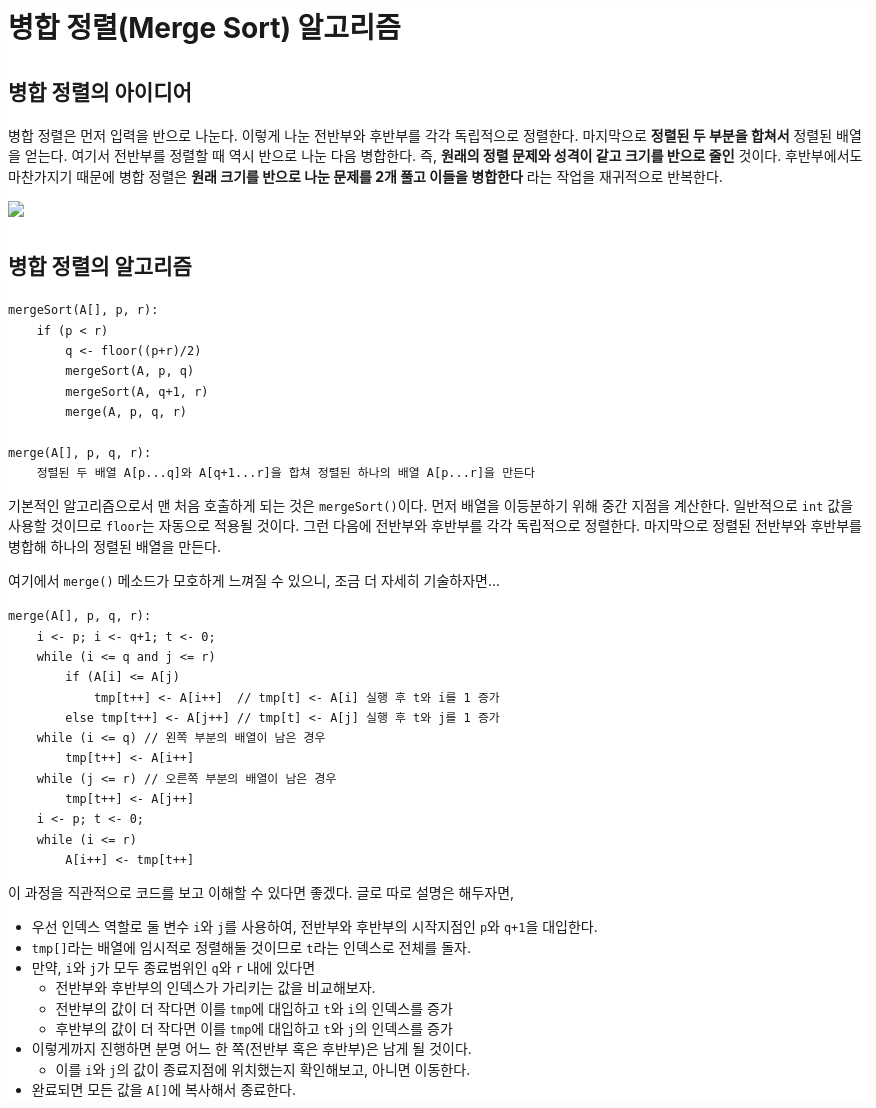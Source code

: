 # 병합 정렬(Merge Sort) 알고리즘

## 병합 정렬의 아이디어
병합 정렬은 먼저 입력을 반으로 나눈다. 이렇게 나눈 전반부와 후반부를 각각 독립적으로 정렬한다. 
마지막으로 **정렬된 두 부분을 합쳐서** 정렬된 배열을 얻는다. 여기서 전반부를 정렬할 때 역시
반으로 나눈 다음 병합한다. 즉, **원래의 정렬 문제와 성격이 같고 크기를 반으로 줄인** 것이다.
후반부에서도 마찬가지기 때문에 병합 정렬은 **원래 크기를 반으로 나눈 문제를 2개 풀고 이들을
병합한다** 라는 작업을 재귀적으로 반복한다.

![](https://velog.velcdn.com/images/aoi-aoba/post/3c9d43aa-0524-4140-840d-64e615cd76b6/image.png)

## 병합 정렬의 알고리즘
```
mergeSort(A[], p, r):
    if (p < r)
        q <- floor((p+r)/2)
        mergeSort(A, p, q)
        mergeSort(A, q+1, r)
        merge(A, p, q, r)

merge(A[], p, q, r):
    정렬된 두 배열 A[p...q]와 A[q+1...r]을 합쳐 정렬된 하나의 배열 A[p...r]을 만든다
```
기본적인 알고리즘으로서 맨 처음 호출하게 되는 것은 `mergeSort()`이다. 먼저 배열을 이등분하기 위해
중간 지점을 계산한다. 일반적으로 `int` 값을 사용할 것이므로 `floor`는 자동으로 적용될 것이다. 그런
다음에 전반부와 후반부를 각각 독립적으로 정렬한다. 마지막으로 정렬된 전반부와 후반부를 병합해
하나의 정렬된 배열을 만든다.

여기에서 `merge()` 메소드가 모호하게 느껴질 수 있으니, 조금 더 자세히 기술하자면...
```
merge(A[], p, q, r):
    i <- p; i <- q+1; t <- 0;
    while (i <= q and j <= r)
        if (A[i] <= A[j)
            tmp[t++] <- A[i++]  // tmp[t] <- A[i] 실행 후 t와 i를 1 증가
        else tmp[t++] <- A[j++] // tmp[t] <- A[j] 실행 후 t와 j를 1 증가
    while (i <= q) // 왼쪽 부분의 배열이 남은 경우
        tmp[t++] <- A[i++] 
    while (j <= r) // 오른쪽 부분의 배열이 남은 경우
        tmp[t++] <- A[j++]
    i <- p; t <- 0;
    while (i <= r)
        A[i++] <- tmp[t++]
```
이 과정을 직관적으로 코드를 보고 이해할 수 있다면 좋겠다. 글로 따로 설명은 해두자면,
- 우선 인덱스 역할로 둘 변수 `i`와 `j`를 사용하여, 전반부와 후반부의 시작지점인 `p`와 `q+1`을 대입한다.
- `tmp[]`라는 배열에 임시적로 정렬해둘 것이므로 `t`라는 인덱스로 전체를 돌자.
- 만약, `i`와 `j`가 모두 종료범위인 `q`와 `r` 내에 있다면
  - 전반부와 후반부의 인덱스가 가리키는 값을 비교해보자.
  - 전반부의 값이 더 작다면 이를 `tmp`에 대입하고 `t`와 `i`의 인덱스를 증가
  - 후반부의 값이 더 작다면 이를 `tmp`에 대입하고 `t`와 `j`의 인덱스를 증가
- 이렇게까지 진행하면 분명 어느 한 쪽(전반부 혹은 후반부)은 남게 될 것이다.
  - 이를 `i`와 `j`의 값이 종료지점에 위치했는지 확인해보고, 아니면 이동한다.
- 완료되면 모든 값을 `A[]`에 복사해서 종료한다.
